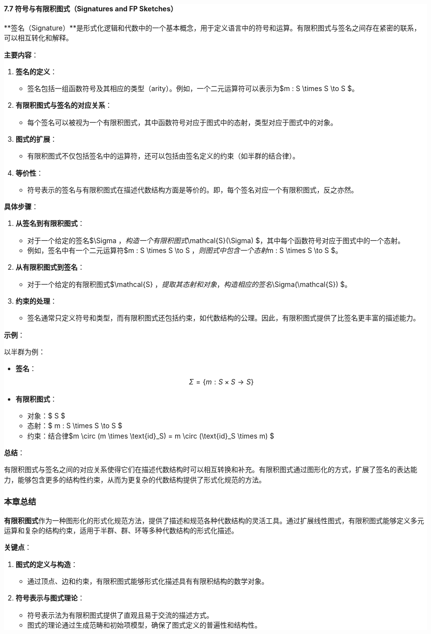 #### 7.7 符号与有限积图式（Signatures and FP Sketches）

**签名（Signature）**是形式化逻辑和代数中的一个基本概念，用于定义语言中的符号和运算。有限积图式与签名之间存在紧密的联系，可以相互转化和解释。

**主要内容**：

1. **签名的定义**：
   - 签名包括一组函数符号及其相应的类型（arity）。例如，一个二元运算符可以表示为$m : S \times S \to S $。
   
2. **有限积图式与签名的对应关系**：
   - 每个签名可以被视为一个有限积图式，其中函数符号对应于图式中的态射，类型对应于图式中的对象。
   
3. **图式的扩展**：
   - 有限积图式不仅包括签名中的运算符，还可以包括由签名定义的约束（如半群的结合律）。
   
4. **等价性**：
   - 符号表示的签名与有限积图式在描述代数结构方面是等价的。即，每个签名对应一个有限积图式，反之亦然。
   

**具体步骤**：

1. **从签名到有限积图式**：
   - 对于一个给定的签名$\Sigma $，构造一个有限积图式$\mathcal{S}(\Sigma) $，其中每个函数符号对应于图式中的一个态射。
   - 例如，签名中有一个二元运算符$m : S \times S \to S $，则图式中包含一个态射$m : S \times S \to S $。
   
2. **从有限积图式到签名**：
   - 对于一个给定的有限积图式$\mathcal{S} $，提取其态射和对象，构造相应的签名$\Sigma(\mathcal{S}) $。
   
3. **约束的处理**：
   - 签名通常只定义符号和类型，而有限积图式还包括约束，如代数结构的公理。因此，有限积图式提供了比签名更丰富的描述能力。
   

**示例**：

以半群为例：

- **签名**：
 $$
  \Sigma = \{ m : S \times S \to S \}
 $$
  
- **有限积图式**：
  - 对象：$ S $
  - 态射：$ m : S \times S \to S $
  - 约束：结合律$m \circ (m \times \text{id}_S) = m \circ (\text{id}_S \times m) $
  

**总结**：

有限积图式与签名之间的对应关系使得它们在描述代数结构时可以相互转换和补充。有限积图式通过图形化的方式，扩展了签名的表达能力，能够包含更多的结构性约束，从而为更复杂的代数结构提供了形式化规范的方法。

### 本章总结

**有限积图式**作为一种图形化的形式化规范方法，提供了描述和规范各种代数结构的灵活工具。通过扩展线性图式，有限积图式能够定义多元运算和复杂的结构约束，适用于半群、群、环等多种代数结构的形式化描述。

**关键点**：

1. **图式的定义与构造**：
   - 通过顶点、边和约束，有限积图式能够形式化描述具有有限积结构的数学对象。
   
2. **符号表示与图式理论**：
   - 符号表示法为有限积图式提供了直观且易于交流的描述方式。
   - 图式的理论通过生成范畴和初始项模型，确保了图式定义的普遍性和结构性。
   